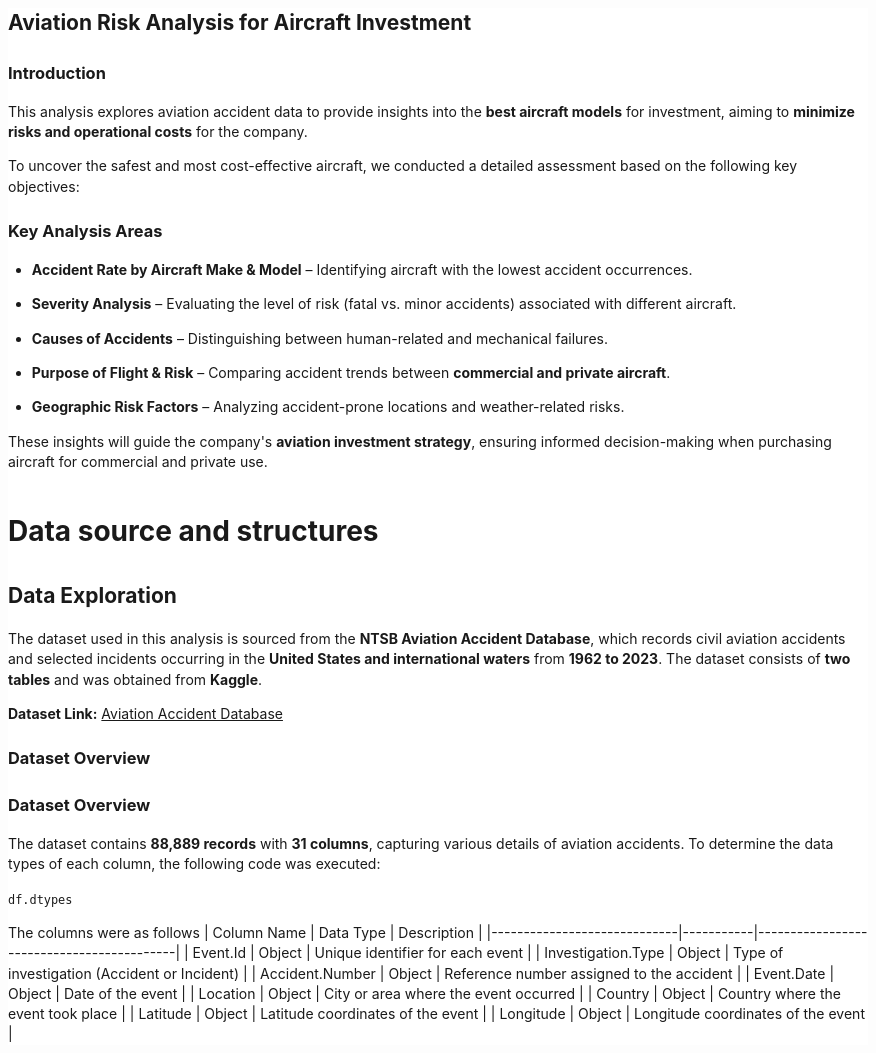 
##  Aviation Risk Analysis for Aircraft Investment  

###  Introduction  
This analysis explores aviation accident data to provide insights into the **best aircraft models** for investment, aiming to **minimize risks and operational costs** for the company.  

To uncover the safest and most cost-effective aircraft, we conducted a detailed assessment based on the following key objectives:  

###  Key Analysis Areas  
- **Accident Rate by Aircraft Make & Model** – Identifying aircraft with the lowest accident occurrences. 

- **Severity Analysis** – Evaluating the level of risk (fatal vs. minor accidents) associated with different aircraft. 

- **Causes of Accidents** – Distinguishing between human-related and mechanical failures.  

- **Purpose of Flight & Risk** – Comparing accident trends between **commercial and private aircraft**. 

- **Geographic Risk Factors** – Analyzing accident-prone locations and weather-related risks. 


These insights will guide the company's **aviation investment strategy**, ensuring informed decision-making when purchasing aircraft for commercial and private use.  
# Data source and structures 
## Data Exploration  

The dataset used in this analysis is sourced from the **NTSB Aviation Accident Database**, which records civil aviation accidents and selected incidents occurring in the **United States and international waters** from **1962 to 2023**. The dataset consists of **two tables** and was obtained from **Kaggle**.  

 **Dataset Link:** [Aviation Accident Database](https://www.kaggle.com/datasets/khsamaha/aviation-accident-database-synopses)  

### Dataset Overview  
### Dataset Overview  
The dataset contains **88,889 records** with **31 columns**, capturing various details of aviation accidents. To determine the data types of each column, the following code was executed:  

```python
df.dtypes
```
The columns were as follows 
| Column Name                 | Data Type | Description                               |
|-----------------------------|-----------|-------------------------------------------|
| Event.Id                    | Object    | Unique identifier for each event         |
| Investigation.Type          | Object    | Type of investigation (Accident or Incident) |
| Accident.Number             | Object    | Reference number assigned to the accident |
| Event.Date                  | Object    | Date of the event                        |
| Location                    | Object    | City or area where the event occurred    |
| Country                     | Object    | Country where the event took place       |
| Latitude                    | Object    | Latitude coordinates of the event        |
| Longitude                   | Object    | Longitude coordinates of the event       |